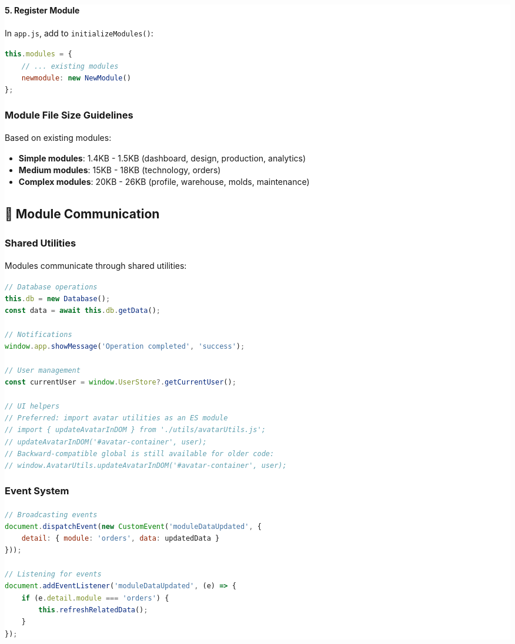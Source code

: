 #### 5. Register Module
In `app.js`, add to `initializeModules()`:

```javascript
this.modules = {
    // ... existing modules
    newmodule: new NewModule()
};
```

### Module File Size Guidelines

Based on existing modules:
- **Simple modules**: 1.4KB - 1.5KB (dashboard, design, production, analytics)
- **Medium modules**: 15KB - 18KB (technology, orders)
- **Complex modules**: 20KB - 26KB (profile, warehouse, molds, maintenance)

## 📡 Module Communication

### Shared Utilities

Modules communicate through shared utilities:

```javascript
// Database operations
this.db = new Database();
const data = await this.db.getData();

// Notifications
window.app.showMessage('Operation completed', 'success');

// User management
const currentUser = window.UserStore?.getCurrentUser();

// UI helpers
// Preferred: import avatar utilities as an ES module
// import { updateAvatarInDOM } from './utils/avatarUtils.js';
// updateAvatarInDOM('#avatar-container', user);
// Backward-compatible global is still available for older code:
// window.AvatarUtils.updateAvatarInDOM('#avatar-container', user);
```

### Event System

```javascript
// Broadcasting events
document.dispatchEvent(new CustomEvent('moduleDataUpdated', {
    detail: { module: 'orders', data: updatedData }
}));

// Listening for events
document.addEventListener('moduleDataUpdated', (e) => {
    if (e.detail.module === 'orders') {
        this.refreshRelatedData();
    }
});
```
